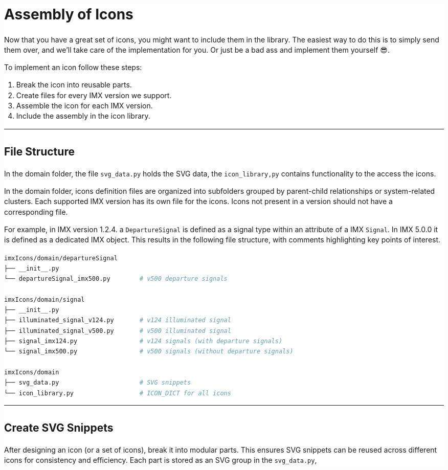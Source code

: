 
# Assembly of Icons

Now that you have a great set of icons, you might want to include them in the library. 
The easiest way to do this is to simply send them over, and we’ll take care of the implementation for you. 
Or just be a bad ass and implement them yourself 😎.

To implement an icon follow these steps:

1. Break the icon into reusable parts.
2. Create files for every IMX version we support. 
3. Assemble the icon for each IMX version.
4. Include the assembly in the icon library.

---

## File Structure
In the domain folder, the file `svg_data.py` holds the SVG data, the `icon_library,py` contains functionality to the access the icons.

In the domain folder, icons definition files are organized into subfolders grouped by parent-child relationships or system-related clusters. 
Each supported IMX version has its own file for the icons. Icons not present in a version should not have a corresponding file.

For example, in IMX version 1.2.4. a `DepartureSignal` is defined as a signal type within an attribute of a IMX `Signal`. 
In IMX 5.0.0 it is defined as a dedicated IMX object. 
This results in the following file structure, with comments highlighting key points of interest.

```bash
imxIcons/domain/departureSignal
├── __init__.py
└── departureSignal_imx500.py        # v500 departure signals

imxIcons/domain/signal
├── __init__.py
├── illuminated_signal_v124.py       # v124 illuminated signal
├── illuminated_signal_v500.py       # v500 illuminated signal
├── signal_imx124.py                 # v124 signals (with departure signals)
└── signal_imx500.py                 # v500 signals (without departure signals)

imxIcons/domain
├── svg_data.py                      # SVG snippets
└── icon_library.py                  # ICON_DICT for all icons
```

---

## Create SVG Snippets

After designing an icon (or a set of icons), break it into modular parts. This ensures SVG snippets can be reused across different icons for consistency and efficiency.
Each part is stored as an SVG group in the `svg_data.py`,
